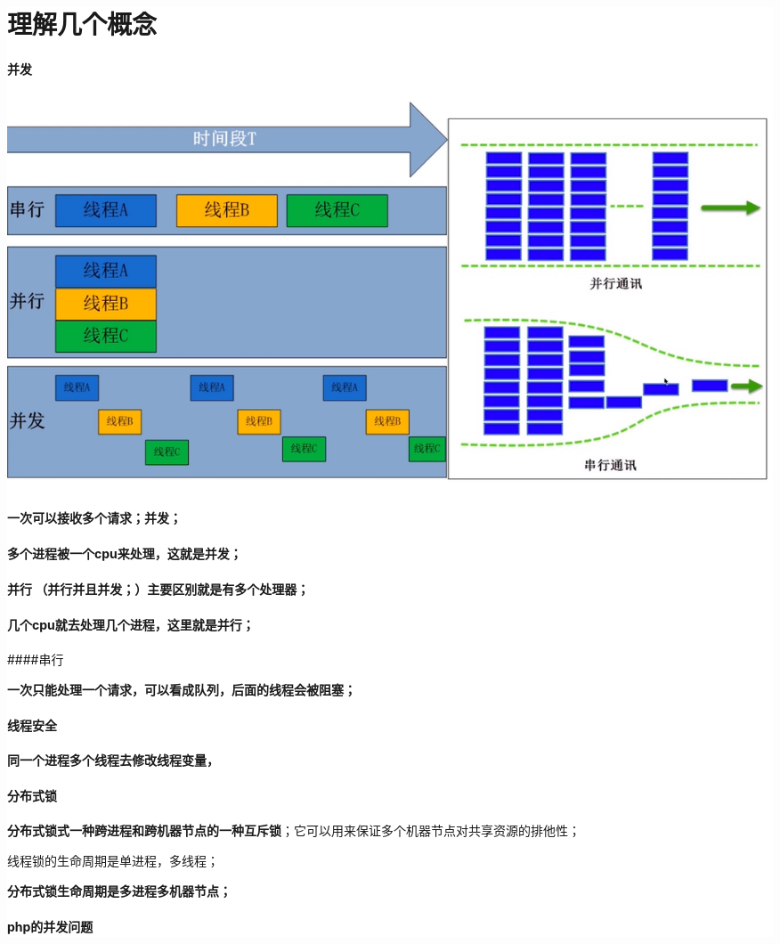 # 理解几个概念

#### 并发  

####  ![img](理解几个概念.assets/830289-20201109194610045-2112967705.png)

**一次可以接收多个请求；并发；**

#### 多个进程被一个cpu来处理，这就是并发；

#### 并行  （并行并且并发；）主要区别就是有多个处理器；

#### 几个cpu就去处理几个进程，这里就是并行；

####串行  

**一次只能处理一个请求，可以看成队列，后面的线程会被阻塞；**

#### 线程安全

**同一个进程多个线程去修改线程变量，**

#### 分布式锁

**分布式锁式一种跨进程和跨机器节点的一种互斥锁**；它可以用来保证多个机器节点对共享资源的排他性；

线程锁的生命周期是单进程，多线程；

**分布式锁生命周期是多进程多机器节点；**

#### php的并发问题
